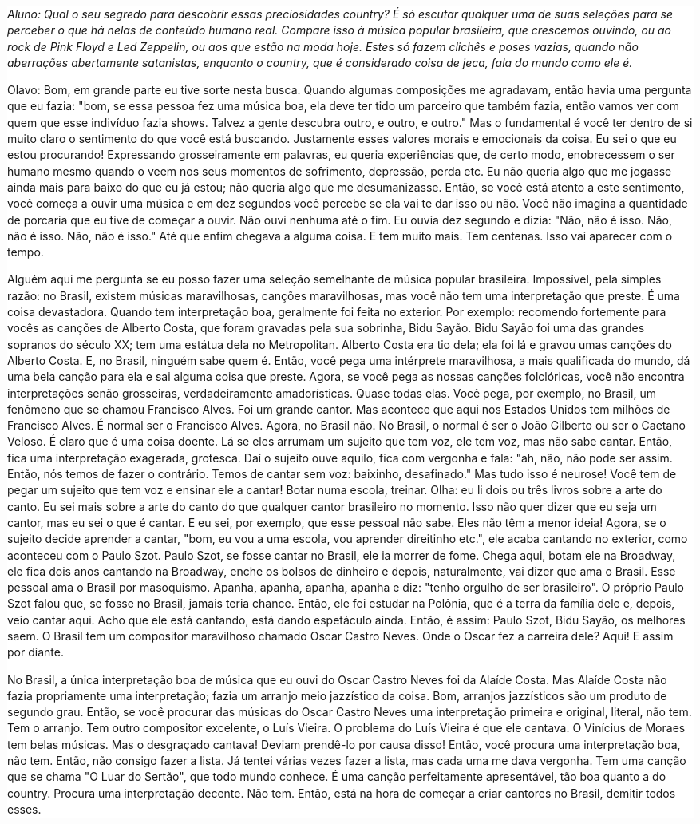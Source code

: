 *Aluno: Qual o seu segredo para descobrir essas preciosidades country? É só escutar qualquer uma de suas seleções para se perceber o que há nelas de conteúdo humano real. Compare isso à música popular brasileira, que crescemos ouvindo, ou ao rock de Pink Floyd e Led Zeppelin, ou aos que estão na moda hoje. Estes só fazem clichês e poses vazias, quando não aberrações abertamente satanistas, enquanto o country, que é considerado coisa de jeca, fala do mundo como ele é.*

Olavo: Bom, em grande parte eu tive sorte nesta busca. Quando algumas composições me agradavam, então havia uma pergunta que eu fazia: "bom, se essa pessoa fez uma música boa, ela deve ter tido um parceiro que também fazia, então vamos ver com quem que esse indivíduo fazia shows. Talvez a gente descubra outro, e outro, e outro." Mas o fundamental é você ter dentro de si muito claro o sentimento do que você está buscando. Justamente esses valores morais e emocionais da coisa. Eu sei o que eu estou procurando! Expressando grosseiramente em palavras, eu queria experiências que, de certo modo, enobrecessem o ser humano mesmo quando o veem nos seus momentos de sofrimento, depressão, perda etc. Eu não queria algo que me jogasse ainda mais para baixo do que eu já estou; não queria algo que me desumanizasse. Então, se você está atento a este sentimento, você começa a ouvir uma música e em dez segundos você percebe se ela vai te dar isso ou não. Você não imagina a quantidade de porcaria que eu tive de começar a ouvir. Não ouvi nenhuma até o fim. Eu ouvia dez segundo e dizia: "Não, não é isso. Não, não é isso. Não, não é isso." Até que enfim chegava a alguma coisa. E tem muito mais. Tem centenas. Isso vai aparecer com o tempo.

Alguém aqui me pergunta se eu posso fazer uma seleção semelhante de música popular brasileira. Impossível, pela simples razão: no Brasil, existem músicas maravilhosas, canções maravilhosas, mas você não tem uma interpretação que preste. É uma coisa devastadora. Quando tem interpretação boa, geralmente foi feita no exterior. Por exemplo: recomendo fortemente para vocês as canções de Alberto Costa, que foram gravadas pela sua sobrinha, Bidu Sayão. Bidu Sayão foi uma das grandes sopranos do século XX; tem uma estátua dela no Metropolitan. Alberto Costa era tio dela; ela foi lá e gravou umas canções do Alberto Costa. E, no Brasil, ninguém sabe quem é. Então, você pega uma intérprete maravilhosa, a mais qualificada do mundo, dá uma bela canção para ela e sai alguma coisa que preste. Agora, se você pega as nossas canções folclóricas, você não encontra interpretações senão grosseiras, verdadeiramente amadorísticas. Quase todas elas. Você pega, por exemplo, no Brasil, um fenômeno que se chamou Francisco Alves. Foi um grande cantor. Mas acontece que aqui nos Estados Unidos tem milhões de Francisco Alves. É normal ser o Francisco Alves. Agora, no Brasil não. No Brasil, o normal é ser o João Gilberto ou ser o Caetano Veloso. É claro que é uma coisa doente. Lá se eles arrumam um sujeito que tem voz, ele tem voz, mas não sabe cantar. Então, fica uma interpretação exagerada, grotesca. Daí o sujeito ouve aquilo, fica com vergonha e fala: "ah, não, não pode ser assim. Então, nós temos de fazer o contrário. Temos de cantar sem voz: baixinho, desafinado." Mas tudo isso é neurose! Você tem de pegar um sujeito que tem voz e ensinar ele a cantar! Botar numa escola, treinar. Olha: eu li dois ou três livros sobre a arte do canto. Eu sei mais sobre a arte do canto do que qualquer cantor brasileiro no momento. Isso não quer dizer que eu seja um cantor, mas eu sei o que é cantar. E eu sei, por exemplo, que esse pessoal não sabe. Eles não têm a menor ideia! Agora, se o sujeito decide aprender a cantar, "bom, eu vou a uma escola, vou aprender direitinho etc.", ele acaba cantando no exterior, como aconteceu com o Paulo Szot. Paulo Szot, se fosse cantar no Brasil, ele ia morrer de fome. Chega aqui, botam ele na Broadway, ele fica dois anos cantando na Broadway, enche os bolsos de dinheiro e depois, naturalmente, vai dizer que ama o Brasil. Esse pessoal ama o Brasil por masoquismo. Apanha, apanha, apanha, apanha e diz: "tenho orgulho de ser brasileiro". O próprio Paulo Szot falou que, se fosse no Brasil, jamais teria chance. Então, ele foi estudar na Polônia, que é a terra da família dele e, depois, veio cantar aqui. Acho que ele está cantando, está dando espetáculo ainda. Então, é assim: Paulo Szot, Bidu Sayão, os melhores saem. O Brasil tem um compositor maravilhoso chamado Oscar Castro Neves. Onde o Oscar fez a carreira dele? Aqui! E assim por diante.

No Brasil, a única interpretação boa de música que eu ouvi do Oscar Castro Neves foi da Alaíde Costa. Mas Alaíde Costa não fazia propriamente uma interpretação; fazia um arranjo meio jazzístico da coisa. Bom, arranjos jazzísticos são um produto de segundo grau. Então, se você procurar das músicas do Oscar Castro Neves uma interpretação primeira e original, literal, não tem. Tem o arranjo. Tem outro compositor excelente, o Luís Vieira. O problema do Luís Vieira é que ele cantava. O Vinícius de Moraes tem belas músicas. Mas o desgraçado cantava! Deviam prendê-lo por causa disso! Então, você procura uma interpretação boa, não tem. Então, não consigo fazer a lista. Já tentei várias vezes fazer a lista, mas cada uma me dava vergonha. Tem uma canção que se chama "O Luar do Sertão", que todo mundo conhece. É uma canção perfeitamente apresentável, tão boa quanto a do country. Procura uma interpretação decente. Não tem. Então, está na hora de começar a criar cantores no Brasil, demitir todos esses.

